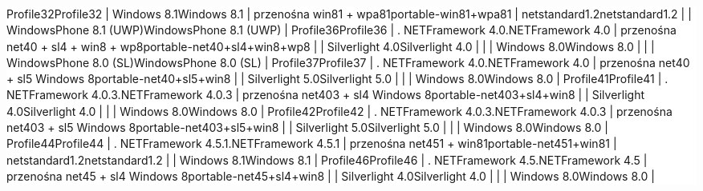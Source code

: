  <span data-ttu-id="eb8c7-294">Profile32</span><span class="sxs-lookup"><span data-stu-id="eb8c7-294">Profile32</span></span> | <span data-ttu-id="eb8c7-295">Windows 8.1</span><span class="sxs-lookup"><span data-stu-id="eb8c7-295">Windows 8.1</span></span> | <span data-ttu-id="eb8c7-296">przenośna win81 + wpa81</span><span class="sxs-lookup"><span data-stu-id="eb8c7-296">portable-win81+wpa81</span></span> | <span data-ttu-id="eb8c7-297">netstandard1.2</span><span class="sxs-lookup"><span data-stu-id="eb8c7-297">netstandard1.2</span></span>
 | | <span data-ttu-id="eb8c7-298">WindowsPhone 8.1 (UWP)</span><span class="sxs-lookup"><span data-stu-id="eb8c7-298">WindowsPhone 8.1 (UWP)</span></span> |
 <span data-ttu-id="eb8c7-299">Profile36</span><span class="sxs-lookup"><span data-stu-id="eb8c7-299">Profile36</span></span> | <span data-ttu-id="eb8c7-300">. NETFramework 4.0</span><span class="sxs-lookup"><span data-stu-id="eb8c7-300">.NETFramework 4.0</span></span> | <span data-ttu-id="eb8c7-301">przenośna net40 + sl4 + win8 + wp8</span><span class="sxs-lookup"><span data-stu-id="eb8c7-301">portable-net40+sl4+win8+wp8</span></span>
 | | <span data-ttu-id="eb8c7-302">Silverlight 4.0</span><span class="sxs-lookup"><span data-stu-id="eb8c7-302">Silverlight 4.0</span></span> |
 | | <span data-ttu-id="eb8c7-303">Windows 8.0</span><span class="sxs-lookup"><span data-stu-id="eb8c7-303">Windows 8.0</span></span> |
 | | <span data-ttu-id="eb8c7-304">WindowsPhone 8.0 (SL)</span><span class="sxs-lookup"><span data-stu-id="eb8c7-304">WindowsPhone 8.0 (SL)</span></span> |
 <span data-ttu-id="eb8c7-305">Profile37</span><span class="sxs-lookup"><span data-stu-id="eb8c7-305">Profile37</span></span> | <span data-ttu-id="eb8c7-306">. NETFramework 4.0</span><span class="sxs-lookup"><span data-stu-id="eb8c7-306">.NETFramework 4.0</span></span> | <span data-ttu-id="eb8c7-307">przenośna net40 + sl5 Windows 8</span><span class="sxs-lookup"><span data-stu-id="eb8c7-307">portable-net40+sl5+win8</span></span>
 | | <span data-ttu-id="eb8c7-308">Silverlight 5.0</span><span class="sxs-lookup"><span data-stu-id="eb8c7-308">Silverlight 5.0</span></span> |
 | | <span data-ttu-id="eb8c7-309">Windows 8.0</span><span class="sxs-lookup"><span data-stu-id="eb8c7-309">Windows 8.0</span></span> |
 <span data-ttu-id="eb8c7-310">Profile41</span><span class="sxs-lookup"><span data-stu-id="eb8c7-310">Profile41</span></span> | <span data-ttu-id="eb8c7-311">. NETFramework 4.0.3</span><span class="sxs-lookup"><span data-stu-id="eb8c7-311">.NETFramework 4.0.3</span></span> | <span data-ttu-id="eb8c7-312">przenośna net403 + sl4 Windows 8</span><span class="sxs-lookup"><span data-stu-id="eb8c7-312">portable-net403+sl4+win8</span></span>
 | | <span data-ttu-id="eb8c7-313">Silverlight 4.0</span><span class="sxs-lookup"><span data-stu-id="eb8c7-313">Silverlight 4.0</span></span> |
 | | <span data-ttu-id="eb8c7-314">Windows 8.0</span><span class="sxs-lookup"><span data-stu-id="eb8c7-314">Windows 8.0</span></span> |
 <span data-ttu-id="eb8c7-315">Profile42</span><span class="sxs-lookup"><span data-stu-id="eb8c7-315">Profile42</span></span> | <span data-ttu-id="eb8c7-316">. NETFramework 4.0.3</span><span class="sxs-lookup"><span data-stu-id="eb8c7-316">.NETFramework 4.0.3</span></span> | <span data-ttu-id="eb8c7-317">przenośna net403 + sl5 Windows 8</span><span class="sxs-lookup"><span data-stu-id="eb8c7-317">portable-net403+sl5+win8</span></span>
 | | <span data-ttu-id="eb8c7-318">Silverlight 5.0</span><span class="sxs-lookup"><span data-stu-id="eb8c7-318">Silverlight 5.0</span></span> |
 | | <span data-ttu-id="eb8c7-319">Windows 8.0</span><span class="sxs-lookup"><span data-stu-id="eb8c7-319">Windows 8.0</span></span> |
 <span data-ttu-id="eb8c7-320">Profile44</span><span class="sxs-lookup"><span data-stu-id="eb8c7-320">Profile44</span></span> | <span data-ttu-id="eb8c7-321">. NETFramework 4.5.1</span><span class="sxs-lookup"><span data-stu-id="eb8c7-321">.NETFramework 4.5.1</span></span> | <span data-ttu-id="eb8c7-322">przenośna net451 + win81</span><span class="sxs-lookup"><span data-stu-id="eb8c7-322">portable-net451+win81</span></span> | <span data-ttu-id="eb8c7-323">netstandard1.2</span><span class="sxs-lookup"><span data-stu-id="eb8c7-323">netstandard1.2</span></span>
 | | <span data-ttu-id="eb8c7-324">Windows 8.1</span><span class="sxs-lookup"><span data-stu-id="eb8c7-324">Windows 8.1</span></span> |
 <span data-ttu-id="eb8c7-325">Profile46</span><span class="sxs-lookup"><span data-stu-id="eb8c7-325">Profile46</span></span> | <span data-ttu-id="eb8c7-326">. NETFramework 4.5</span><span class="sxs-lookup"><span data-stu-id="eb8c7-326">.NETFramework 4.5</span></span> | <span data-ttu-id="eb8c7-327">przenośna net45 + sl4 Windows 8</span><span class="sxs-lookup"><span data-stu-id="eb8c7-327">portable-net45+sl4+win8</span></span>
 | | <span data-ttu-id="eb8c7-328">Silverlight 4.0</span><span class="sxs-lookup"><span data-stu-id="eb8c7-328">Silverlight 4.0</span></span> |
 | | <span data-ttu-id="eb8c7-329">Windows 8.0</span><span class="sxs-lookup"><span data-stu-id="eb8c7-329">Windows 8.0</span></span> |